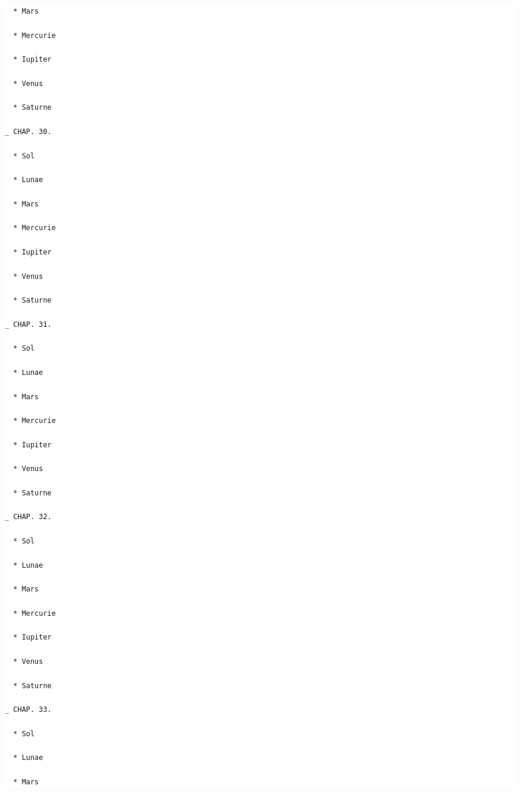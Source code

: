       * Mars

      * Mercurie

      * Iupiter

      * Venus

      * Saturne

    _ CHAP. 30.

      * Sol

      * Lunae

      * Mars

      * Mercurie

      * Iupiter

      * Venus

      * Saturne

    _ CHAP. 31.

      * Sol

      * Lunae

      * Mars

      * Mercurie

      * Iupiter

      * Venus

      * Saturne

    _ CHAP. 32.

      * Sol

      * Lunae

      * Mars

      * Mercurie

      * Iupiter

      * Venus

      * Saturne

    _ CHAP. 33.

      * Sol

      * Lunae

      * Mars
